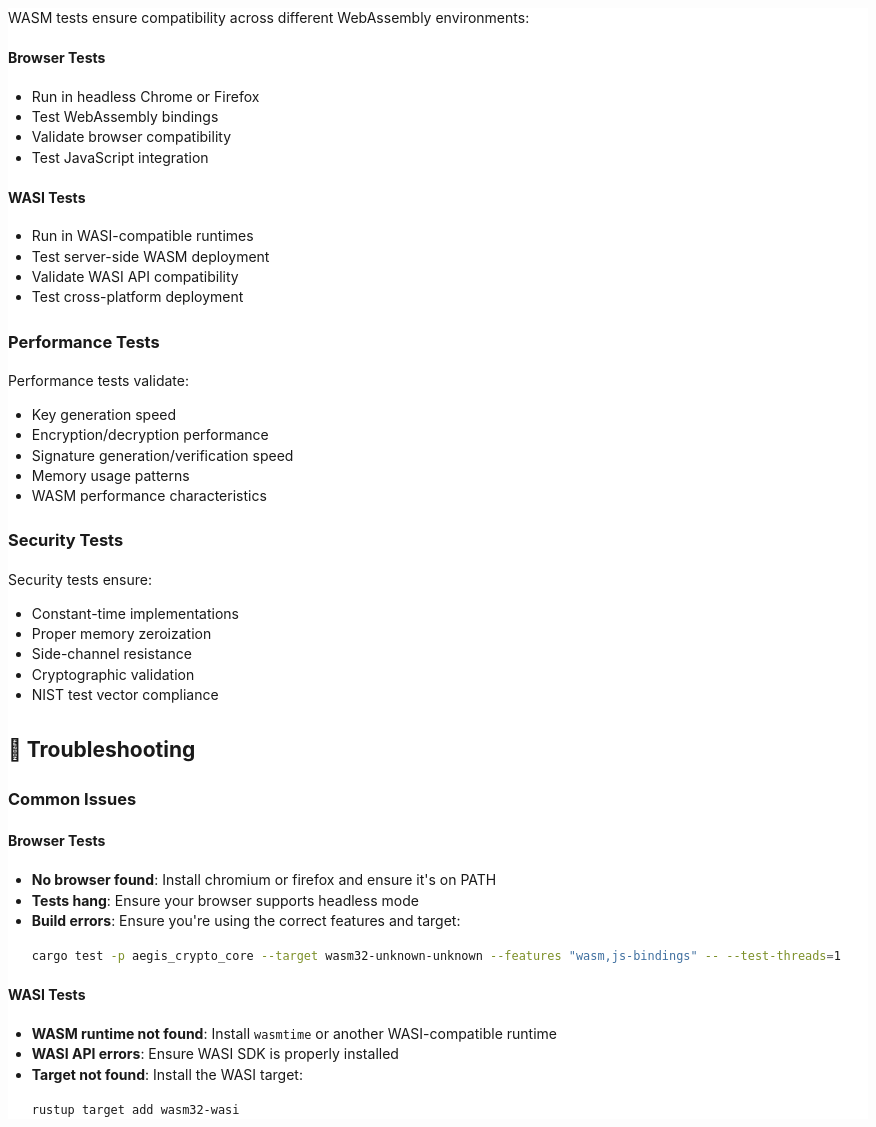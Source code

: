 WASM tests ensure compatibility across different WebAssembly environments:

#### Browser Tests
- Run in headless Chrome or Firefox
- Test WebAssembly bindings
- Validate browser compatibility
- Test JavaScript integration

#### WASI Tests
- Run in WASI-compatible runtimes
- Test server-side WASM deployment
- Validate WASI API compatibility
- Test cross-platform deployment

### Performance Tests

Performance tests validate:
- Key generation speed
- Encryption/decryption performance
- Signature generation/verification speed
- Memory usage patterns
- WASM performance characteristics

### Security Tests

Security tests ensure:
- Constant-time implementations
- Proper memory zeroization
- Side-channel resistance
- Cryptographic validation
- NIST test vector compliance

## 🚨 Troubleshooting

### Common Issues

#### Browser Tests

- **No browser found**: Install chromium or firefox and ensure it's on PATH
- **Tests hang**: Ensure your browser supports headless mode
- **Build errors**: Ensure you're using the correct features and target:
  ```bash
  cargo test -p aegis_crypto_core --target wasm32-unknown-unknown --features "wasm,js-bindings" -- --test-threads=1
  ```

#### WASI Tests

- **WASM runtime not found**: Install `wasmtime` or another WASI-compatible runtime
- **WASI API errors**: Ensure WASI SDK is properly installed
- **Target not found**: Install the WASI target:
  ```bash
  rustup target add wasm32-wasi
  ```
